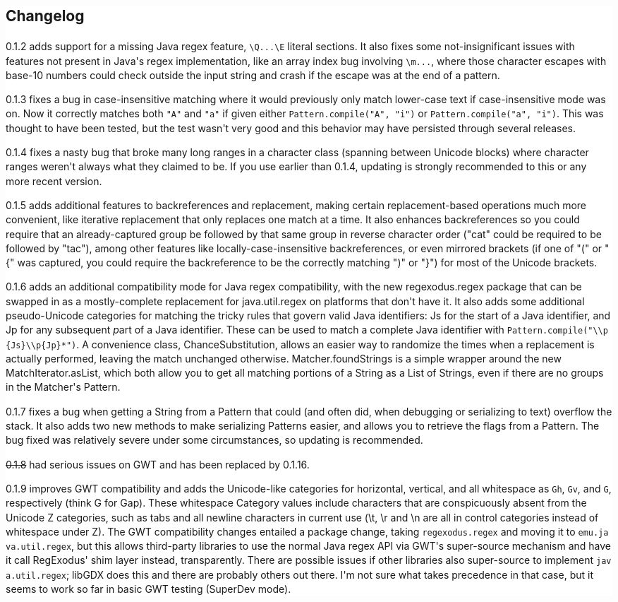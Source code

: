## Changelog

0.1.2 adds support for a missing Java regex feature, `\Q...\E` literal sections.
It also fixes some not-insignificant issues with features not present in Java's
regex implementation, like an array index bug involving `\m...`, where those
character escapes with base-10 numbers could check outside the input string and
crash if the escape was at the end of a pattern.

0.1.3 fixes a bug in case-insensitive matching where it would previously only
match lower-case text if case-insensitive mode was on. Now it correctly matches
both `"A"` and `"a"` if given either `Pattern.compile("A", "i")` or
`Pattern.compile("a", "i")`. This was thought to have been tested, but the test
wasn't very good and this behavior may have persisted through several releases.

0.1.4 fixes a nasty bug that broke many long ranges in a character class
(spanning between Unicode blocks) where character ranges weren't always what
they claimed to be. If you use earlier than 0.1.4, updating is strongly
recommended to this or any more recent version.

0.1.5 adds additional features to backreferences and replacement, making certain
replacement-based operations much more convenient, like iterative replacement
that only replaces one match at a time. It also enhances backreferences so you
could require that an already-captured group be followed by that same group in
reverse character order ("cat" could be required to be followed by "tac"), among
other features like locally-case-insensitive backreferences, or even mirrored
brackets (if one of "(" or "{" was captured, you could require the backreference
to be the correctly matching ")" or "}") for most of the Unicode brackets.

0.1.6 adds an additional compatibility mode for Java regex compatibility, with
the new regexodus.regex package that can be swapped in as a mostly-complete
replacement for java.util.regex on platforms that don't have it. It also adds
some additional pseudo-Unicode categories for matching the tricky rules that
govern valid Java identifiers:  Js for the *s*tart of a Java identifier, and Jp
for any subsequent *p*art of a Java identifier. These can be used to match a
complete Java identifier with `Pattern.compile("\\p{Js}\\p{Jp}*")`. A convenience
class, ChanceSubstitution, allows an easier way to randomize the times when
a replacement is actually performed, leaving the match unchanged otherwise.
Matcher.foundStrings is a simple wrapper around the new MatchIterator.asList,
which both allow you to get all matching portions of a String as a List of
Strings, even if there are no groups in the Matcher's Pattern.

0.1.7 fixes a bug when getting a String from a Pattern that could (and often did,
when debugging or serializing to text) overflow the stack. It also adds two new
methods to make serializing Patterns easier, and allows you to retrieve the flags
from a Pattern. The bug fixed was relatively severe under some circumstances, so
updating is recommended.

~~0.1.8~~ had serious issues on GWT and has been replaced by 0.1.16.

0.1.9 improves GWT compatibility and adds the Unicode-like categories for
horizontal, vertical, and all whitespace as `Gh`, `Gv`, and `G`, respectively
(think G for Gap). These whitespace Category values include characters that are
conspicuously absent from the Unicode Z categories, such as tabs and all newline
characters in current use (\t, \r and \n are all in control categories instead of
whitespace under Z). The GWT compatibility changes entailed a package change,
taking `regexodus.regex` and moving it to `emu.java.util.regex`, but this allows
third-party libraries to use the normal Java regex API via GWT's super-source
mechanism and have it call RegExodus' shim layer instead, transparently. There
are possible issues if other libraries also super-source to implement
`java.util.regex`; libGDX does this and there are probably others out there.
I'm not sure what takes precedence in that case, but it seems to work so far in
basic GWT testing (SuperDev mode).

